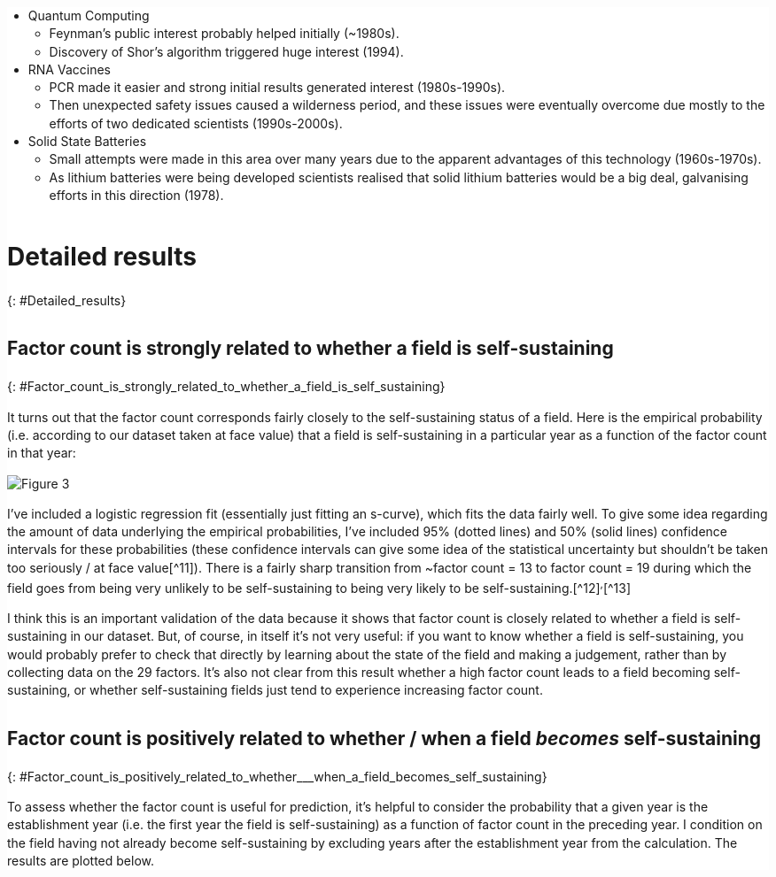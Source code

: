 * Quantum Computing
    * Feynman’s public interest probably helped initially (~1980s).
    * Discovery of Shor’s algorithm triggered huge interest (1994).
* RNA Vaccines
    * PCR made it easier and strong initial results generated interest (1980s-1990s).
    * Then unexpected safety issues caused a wilderness period, and these issues were eventually overcome due mostly to the efforts of two dedicated scientists (1990s-2000s).
* Solid State Batteries
    * Small attempts were made in this area over many years due to the apparent advantages of this technology (1960s-1970s).
    * As lithium batteries were being developed scientists realised that solid lithium batteries would be a big deal, galvanising efforts in this direction (1978).

# Detailed results
{: #Detailed_results}

## Factor count is strongly related to whether a field is self-sustaining
{: #Factor_count_is_strongly_related_to_whether_a_field_is_self_sustaining}

It turns out that the factor count corresponds fairly closely to the self-sustaining status of a field. Here is the empirical probability (i.e. according to our dataset taken at face value) that a field is self-sustaining in a particular year as a function of the factor count in that year:

![Figure 3](https://39669.cdn.cke-cs.com/cgyAlfpLFBBiEjoXacnz/images/f7d62a41af9855f8a6fa19af1f469dafea3e6ea00ca83707.png/w_402 "Figure 3")

I’ve included a logistic regression fit (essentially just fitting an s-curve), which fits the data fairly well. To give some idea regarding the amount of data underlying the empirical probabilities, I’ve included 95% (dotted lines) and 50% (solid lines) confidence intervals for these probabilities (these confidence intervals can give some idea of the statistical uncertainty but shouldn’t be taken too seriously / at face value[^11]). There is a fairly sharp transition from ~factor count = 13 to factor count = 19 during which the field goes from being very unlikely to be self-sustaining to being very likely to be self-sustaining.[^12]<sup>,</sup>[^13]

I think this is an important validation of the data because it shows that factor count is closely related to whether a field is self-sustaining in our dataset. But, of course, in itself it’s not very useful: if you want to know whether a field is self-sustaining, you would probably prefer to check that directly by learning about the state of the field and making a judgement, rather than by collecting data on the 29 factors. It’s also not clear from this result whether a high factor count leads to a field becoming self-sustaining, or whether self-sustaining fields just tend to experience increasing factor count.


## Factor count is positively related to whether / when a field _becomes_ self-sustaining
{: #Factor_count_is_positively_related_to_whether___when_a_field_becomes_self_sustaining}

To assess whether the factor count is useful for prediction, it’s helpful to consider the probability that a given year is the establishment year (i.e. the first year the field is self-sustaining) as a function of factor count in the preceding year. I condition on the field having not already become self-sustaining by excluding years after the establishment year from the calculation. The results are plotted below.
